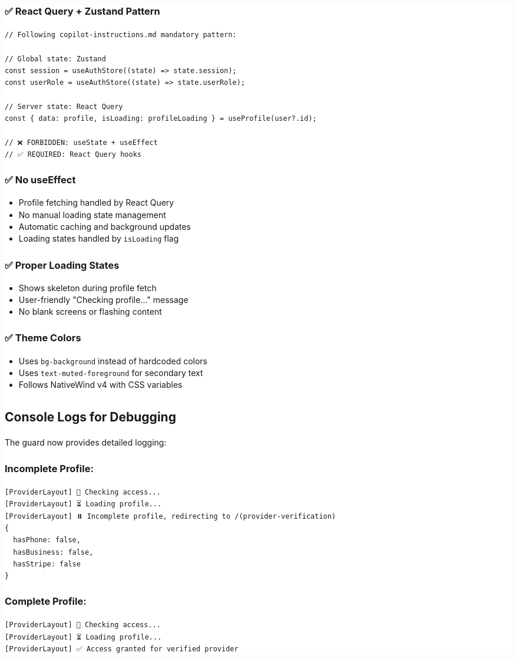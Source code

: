 ### ✅ React Query + Zustand Pattern
```tsx
// Following copilot-instructions.md mandatory pattern:

// Global state: Zustand
const session = useAuthStore((state) => state.session);
const userRole = useAuthStore((state) => state.userRole);

// Server state: React Query
const { data: profile, isLoading: profileLoading } = useProfile(user?.id);

// ❌ FORBIDDEN: useState + useEffect
// ✅ REQUIRED: React Query hooks
```

### ✅ No useEffect
- Profile fetching handled by React Query
- No manual loading state management
- Automatic caching and background updates
- Loading states handled by `isLoading` flag

### ✅ Proper Loading States
- Shows skeleton during profile fetch
- User-friendly "Checking profile..." message
- No blank screens or flashing content

### ✅ Theme Colors
- Uses `bg-background` instead of hardcoded colors
- Uses `text-muted-foreground` for secondary text
- Follows NativeWind v4 with CSS variables

## Console Logs for Debugging

The guard now provides detailed logging:

### Incomplete Profile:
```
[ProviderLayout] 🔐 Checking access...
[ProviderLayout] ⏳ Loading profile...
[ProviderLayout] ⏸️ Incomplete profile, redirecting to /(provider-verification)
{
  hasPhone: false,
  hasBusiness: false,
  hasStripe: false
}
```

### Complete Profile:
```
[ProviderLayout] 🔐 Checking access...
[ProviderLayout] ⏳ Loading profile...
[ProviderLayout] ✅ Access granted for verified provider
```
